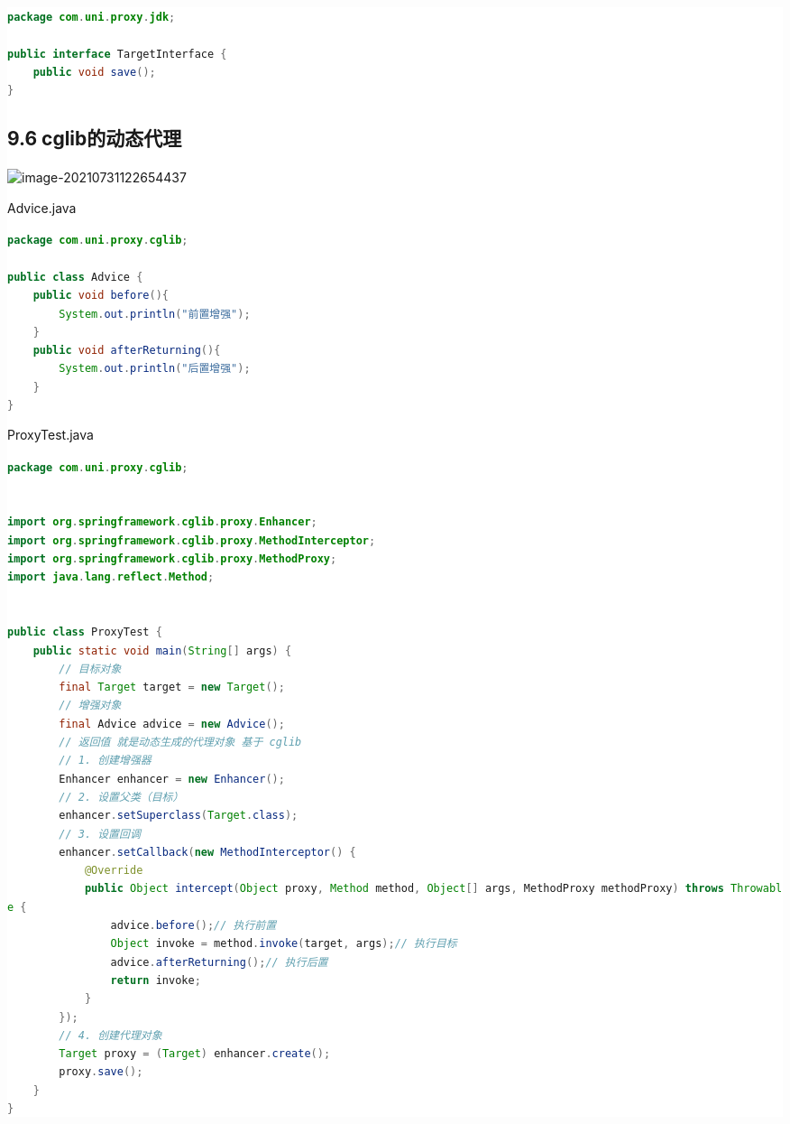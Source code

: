 ```java
package com.uni.proxy.jdk;

public interface TargetInterface {
    public void save();
}
```

## 9.6 cglib的动态代理

![image-20210731122654437](C:\Users\Lenovo\AppData\Roaming\Typora\typora-user-images\image-20210731122654437.png)

Advice.java

```java
package com.uni.proxy.cglib;

public class Advice {
    public void before(){
        System.out.println("前置增强");
    }
    public void afterReturning(){
        System.out.println("后置增强");
    }
}
```

ProxyTest.java

```java
package com.uni.proxy.cglib;


import org.springframework.cglib.proxy.Enhancer;
import org.springframework.cglib.proxy.MethodInterceptor;
import org.springframework.cglib.proxy.MethodProxy;
import java.lang.reflect.Method;


public class ProxyTest {
    public static void main(String[] args) {
        // 目标对象
        final Target target = new Target();
        // 增强对象
        final Advice advice = new Advice();
        // 返回值 就是动态生成的代理对象 基于 cglib
        // 1. 创建增强器
        Enhancer enhancer = new Enhancer();
        // 2. 设置父类（目标）
        enhancer.setSuperclass(Target.class);
        // 3. 设置回调
        enhancer.setCallback(new MethodInterceptor() {
            @Override
            public Object intercept(Object proxy, Method method, Object[] args, MethodProxy methodProxy) throws Throwable {
                advice.before();// 执行前置
                Object invoke = method.invoke(target, args);// 执行目标
                advice.afterReturning();// 执行后置
                return invoke;
            }
        });
        // 4. 创建代理对象
        Target proxy = (Target) enhancer.create();
        proxy.save();
    }
}
```